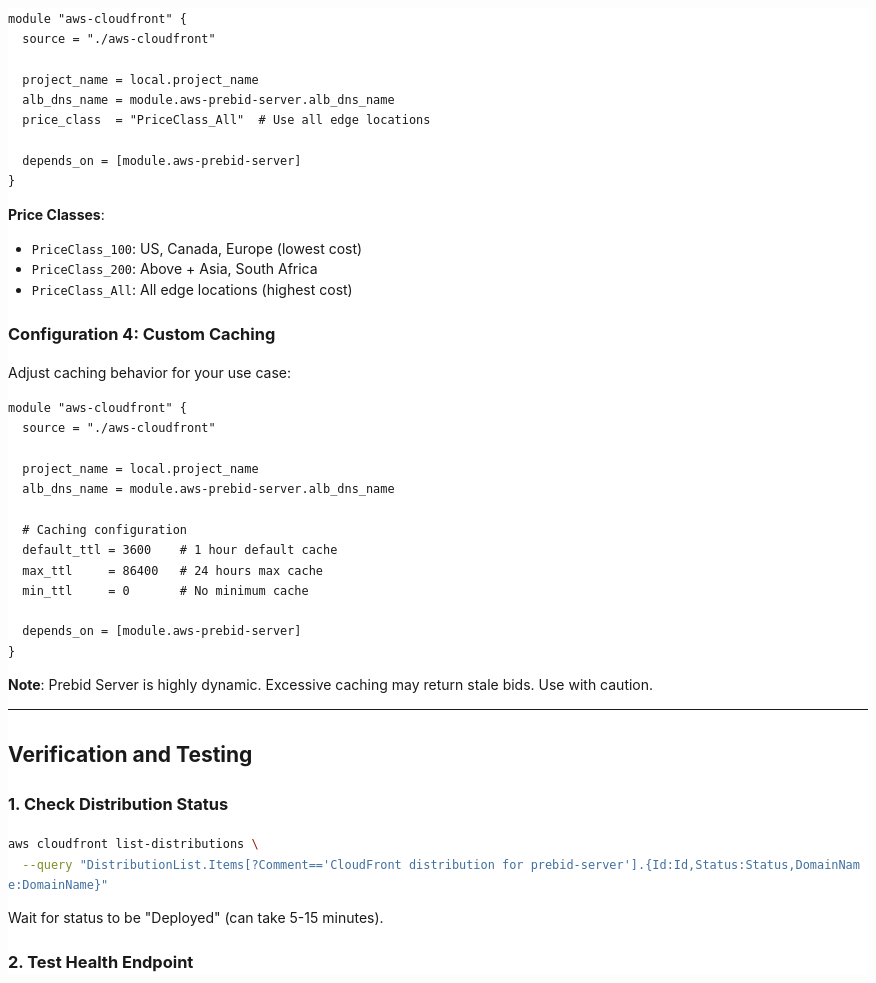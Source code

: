 ```hcl
module "aws-cloudfront" {
  source = "./aws-cloudfront"

  project_name = local.project_name
  alb_dns_name = module.aws-prebid-server.alb_dns_name
  price_class  = "PriceClass_All"  # Use all edge locations
  
  depends_on = [module.aws-prebid-server]
}
```

**Price Classes**:
- `PriceClass_100`: US, Canada, Europe (lowest cost)
- `PriceClass_200`: Above + Asia, South Africa
- `PriceClass_All`: All edge locations (highest cost)

### Configuration 4: Custom Caching

Adjust caching behavior for your use case:

```hcl
module "aws-cloudfront" {
  source = "./aws-cloudfront"

  project_name = local.project_name
  alb_dns_name = module.aws-prebid-server.alb_dns_name
  
  # Caching configuration
  default_ttl = 3600    # 1 hour default cache
  max_ttl     = 86400   # 24 hours max cache
  min_ttl     = 0       # No minimum cache
  
  depends_on = [module.aws-prebid-server]
}
```

**Note**: Prebid Server is highly dynamic. Excessive caching may return stale bids. Use with caution.

---

## Verification and Testing

### 1. Check Distribution Status

```bash
aws cloudfront list-distributions \
  --query "DistributionList.Items[?Comment=='CloudFront distribution for prebid-server'].{Id:Id,Status:Status,DomainName:DomainName}"
```

Wait for status to be "Deployed" (can take 5-15 minutes).

### 2. Test Health Endpoint
